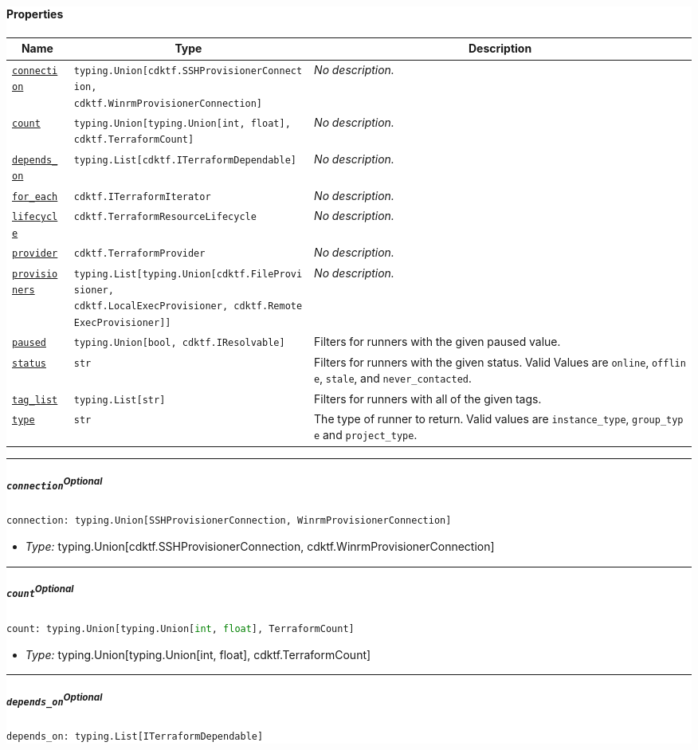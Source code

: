 #### Properties <a name="Properties" id="Properties"></a>

| **Name** | **Type** | **Description** |
| --- | --- | --- |
| <code><a href="#@cdktf/provider-gitlab.dataGitlabRunners.DataGitlabRunnersConfig.property.connection">connection</a></code> | <code>typing.Union[cdktf.SSHProvisionerConnection, cdktf.WinrmProvisionerConnection]</code> | *No description.* |
| <code><a href="#@cdktf/provider-gitlab.dataGitlabRunners.DataGitlabRunnersConfig.property.count">count</a></code> | <code>typing.Union[typing.Union[int, float], cdktf.TerraformCount]</code> | *No description.* |
| <code><a href="#@cdktf/provider-gitlab.dataGitlabRunners.DataGitlabRunnersConfig.property.dependsOn">depends_on</a></code> | <code>typing.List[cdktf.ITerraformDependable]</code> | *No description.* |
| <code><a href="#@cdktf/provider-gitlab.dataGitlabRunners.DataGitlabRunnersConfig.property.forEach">for_each</a></code> | <code>cdktf.ITerraformIterator</code> | *No description.* |
| <code><a href="#@cdktf/provider-gitlab.dataGitlabRunners.DataGitlabRunnersConfig.property.lifecycle">lifecycle</a></code> | <code>cdktf.TerraformResourceLifecycle</code> | *No description.* |
| <code><a href="#@cdktf/provider-gitlab.dataGitlabRunners.DataGitlabRunnersConfig.property.provider">provider</a></code> | <code>cdktf.TerraformProvider</code> | *No description.* |
| <code><a href="#@cdktf/provider-gitlab.dataGitlabRunners.DataGitlabRunnersConfig.property.provisioners">provisioners</a></code> | <code>typing.List[typing.Union[cdktf.FileProvisioner, cdktf.LocalExecProvisioner, cdktf.RemoteExecProvisioner]]</code> | *No description.* |
| <code><a href="#@cdktf/provider-gitlab.dataGitlabRunners.DataGitlabRunnersConfig.property.paused">paused</a></code> | <code>typing.Union[bool, cdktf.IResolvable]</code> | Filters for runners with the given paused value. |
| <code><a href="#@cdktf/provider-gitlab.dataGitlabRunners.DataGitlabRunnersConfig.property.status">status</a></code> | <code>str</code> | Filters for runners with the given status. Valid Values are `online`, `offline`, `stale`, and `never_contacted`. |
| <code><a href="#@cdktf/provider-gitlab.dataGitlabRunners.DataGitlabRunnersConfig.property.tagList">tag_list</a></code> | <code>typing.List[str]</code> | Filters for runners with all of the given tags. |
| <code><a href="#@cdktf/provider-gitlab.dataGitlabRunners.DataGitlabRunnersConfig.property.type">type</a></code> | <code>str</code> | The type of runner to return. Valid values are `instance_type`, `group_type` and `project_type`. |

---

##### `connection`<sup>Optional</sup> <a name="connection" id="@cdktf/provider-gitlab.dataGitlabRunners.DataGitlabRunnersConfig.property.connection"></a>

```python
connection: typing.Union[SSHProvisionerConnection, WinrmProvisionerConnection]
```

- *Type:* typing.Union[cdktf.SSHProvisionerConnection, cdktf.WinrmProvisionerConnection]

---

##### `count`<sup>Optional</sup> <a name="count" id="@cdktf/provider-gitlab.dataGitlabRunners.DataGitlabRunnersConfig.property.count"></a>

```python
count: typing.Union[typing.Union[int, float], TerraformCount]
```

- *Type:* typing.Union[typing.Union[int, float], cdktf.TerraformCount]

---

##### `depends_on`<sup>Optional</sup> <a name="depends_on" id="@cdktf/provider-gitlab.dataGitlabRunners.DataGitlabRunnersConfig.property.dependsOn"></a>

```python
depends_on: typing.List[ITerraformDependable]
```

